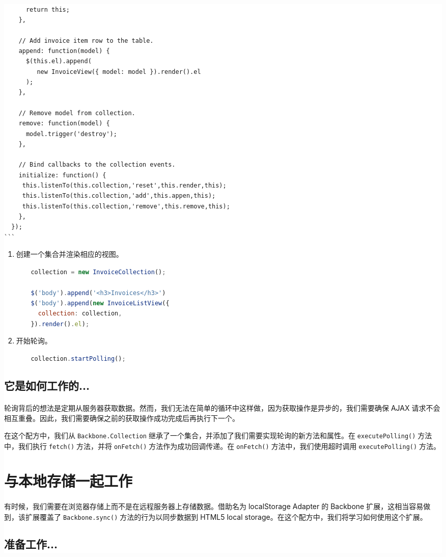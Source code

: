           return this;
        },

        // Add invoice item row to the table.
        append: function(model) {
          $(this.el).append(
             new InvoiceView({ model: model }).render().el
          );
        },

        // Remove model from collection.
        remove: function(model) {
          model.trigger('destroy');
        },

        // Bind callbacks to the collection events.
        initialize: function() {
         this.listenTo(this.collection,'reset',this.render,this);     
         this.listenTo(this.collection,'add',this.appen,this);
         this.listenTo(this.collection,'remove',this.remove,this);
        },
      });
    ```

1.  创建一个集合并渲染相应的视图。

    ```js
        collection = new InvoiceCollection();

        $('body').append('<h3>Invoices</h3>')
        $('body').append(new InvoiceListView({
          collection: collection,
        }).render().el);
    ```

1.  开始轮询。

    ```js
        collection.startPolling();
    ```

## 它是如何工作的...

轮询背后的想法是定期从服务器获取数据。然而，我们无法在简单的循环中这样做，因为获取操作是异步的，我们需要确保 AJAX 请求不会相互重叠。因此，我们需要确保之前的获取操作成功完成后再执行下一个。

在这个配方中，我们从 `Backbone.Collection` 继承了一个集合，并添加了我们需要实现轮询的新方法和属性。在 `executePolling()` 方法中，我们执行 `fetch()` 方法，并将 `onFetch()` 方法作为成功回调传递。在 `onFetch()` 方法中，我们使用超时调用 `executePolling()` 方法。

# 与本地存储一起工作

有时候，我们需要在浏览器存储上而不是在远程服务器上存储数据。借助名为 localStorage Adapter 的 Backbone 扩展，这相当容易做到，该扩展覆盖了 `Backbone.sync()` 方法的行为以同步数据到 HTML5 local storage。在这个配方中，我们将学习如何使用这个扩展。

## 准备工作...
